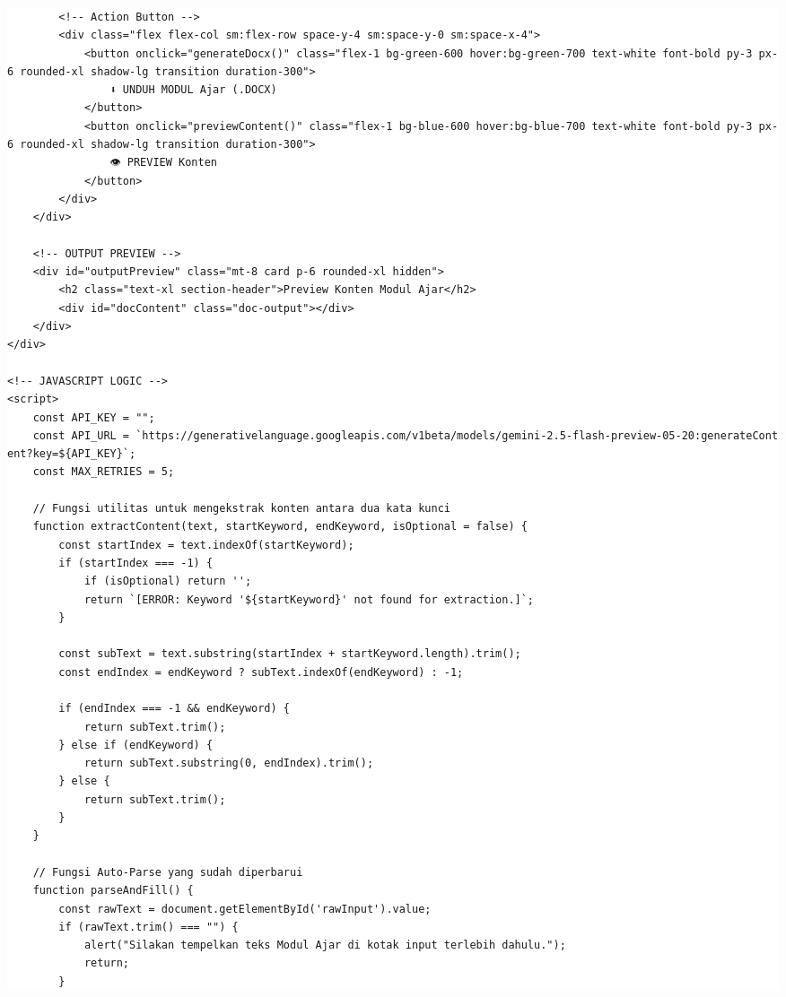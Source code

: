             <!-- Action Button -->
            <div class="flex flex-col sm:flex-row space-y-4 sm:space-y-0 sm:space-x-4">
                <button onclick="generateDocx()" class="flex-1 bg-green-600 hover:bg-green-700 text-white font-bold py-3 px-6 rounded-xl shadow-lg transition duration-300">
                    ⬇️ UNDUH MODUL Ajar (.DOCX)
                </button>
                <button onclick="previewContent()" class="flex-1 bg-blue-600 hover:bg-blue-700 text-white font-bold py-3 px-6 rounded-xl shadow-lg transition duration-300">
                    👁️ PREVIEW Konten
                </button>
            </div>
        </div>

        <!-- OUTPUT PREVIEW -->
        <div id="outputPreview" class="mt-8 card p-6 rounded-xl hidden">
            <h2 class="text-xl section-header">Preview Konten Modul Ajar</h2>
            <div id="docContent" class="doc-output"></div>
        </div>
    </div>

    <!-- JAVASCRIPT LOGIC -->
    <script>
        const API_KEY = ""; 
        const API_URL = `https://generativelanguage.googleapis.com/v1beta/models/gemini-2.5-flash-preview-05-20:generateContent?key=${API_KEY}`;
        const MAX_RETRIES = 5;

        // Fungsi utilitas untuk mengekstrak konten antara dua kata kunci
        function extractContent(text, startKeyword, endKeyword, isOptional = false) {
            const startIndex = text.indexOf(startKeyword);
            if (startIndex === -1) {
                if (isOptional) return '';
                return `[ERROR: Keyword '${startKeyword}' not found for extraction.]`;
            }

            const subText = text.substring(startIndex + startKeyword.length).trim();
            const endIndex = endKeyword ? subText.indexOf(endKeyword) : -1;

            if (endIndex === -1 && endKeyword) {
                return subText.trim();
            } else if (endKeyword) {
                return subText.substring(0, endIndex).trim();
            } else {
                return subText.trim();
            }
        }

        // Fungsi Auto-Parse yang sudah diperbarui
        function parseAndFill() {
            const rawText = document.getElementById('rawInput').value;
            if (rawText.trim() === "") {
                alert("Silakan tempelkan teks Modul Ajar di kotak input terlebih dahulu.");
                return;
            }
